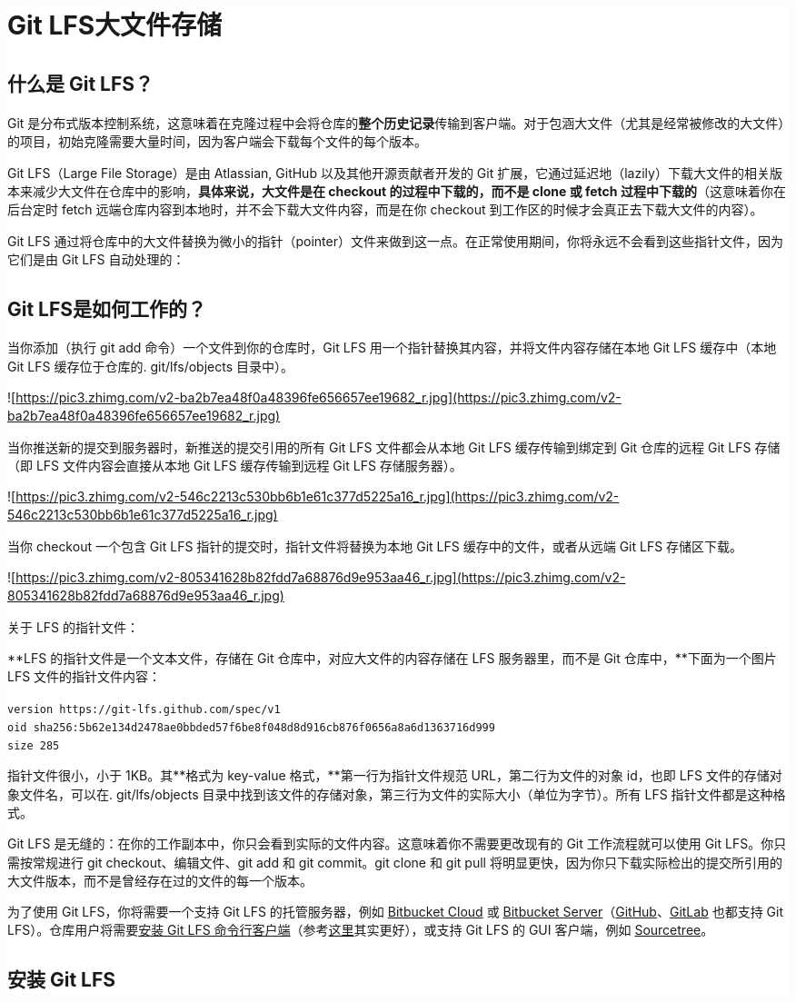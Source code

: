 # Git LFS大文件存储

## 什么是 Git LFS？

Git 是分布式版本控制系统，这意味着在克隆过程中会将仓库的**整个历史记录**传输到客户端。对于包涵大文件（尤其是经常被修改的大文件）的项目，初始克隆需要大量时间，因为客户端会下载每个文件的每个版本。

Git LFS（Large File Storage）是由 Atlassian, GitHub 以及其他开源贡献者开发的 Git 扩展，它通过延迟地（lazily）下载大文件的相关版本来减少大文件在仓库中的影响，**具体来说，大文件是在 checkout 的过程中下载的，而不是 clone 或 fetch 过程中下载的**（这意味着你在后台定时 fetch 远端仓库内容到本地时，并不会下载大文件内容，而是在你 checkout 到工作区的时候才会真正去下载大文件的内容）。

Git LFS 通过将仓库中的大文件替换为微小的指针（pointer）文件来做到这一点。在正常使用期间，你将永远不会看到这些指针文件，因为它们是由 Git LFS 自动处理的：

## Git LFS是如何工作的？

当你添加（执行 git add 命令）一个文件到你的仓库时，Git LFS 用一个指针替换其内容，并将文件内容存储在本地 Git LFS 缓存中（本地 Git LFS 缓存位于仓库的. git/lfs/objects 目录中）。

![https://pic3.zhimg.com/v2-ba2b7ea48f0a48396fe656657ee19682_r.jpg](https://pic3.zhimg.com/v2-ba2b7ea48f0a48396fe656657ee19682_r.jpg)

当你推送新的提交到服务器时，新推送的提交引用的所有 Git LFS 文件都会从本地 Git LFS 缓存传输到绑定到 Git 仓库的远程 Git LFS 存储（即 LFS 文件内容会直接从本地 Git LFS 缓存传输到远程 Git LFS 存储服务器）。

![https://pic3.zhimg.com/v2-546c2213c530bb6b1e61c377d5225a16_r.jpg](https://pic3.zhimg.com/v2-546c2213c530bb6b1e61c377d5225a16_r.jpg)

当你 checkout 一个包含 Git LFS 指针的提交时，指针文件将替换为本地 Git LFS 缓存中的文件，或者从远端 Git LFS 存储区下载。

![https://pic3.zhimg.com/v2-805341628b82fdd7a68876d9e953aa46_r.jpg](https://pic3.zhimg.com/v2-805341628b82fdd7a68876d9e953aa46_r.jpg)

关于 LFS 的指针文件：

**LFS 的指针文件是一个文本文件，存储在 Git 仓库中，对应大文件的内容存储在 LFS 服务器里，而不是 Git 仓库中，**下面为一个图片 LFS 文件的指针文件内容：

```
version https://git-lfs.github.com/spec/v1
oid sha256:5b62e134d2478ae0bbded57f6be8f048d8d916cb876f0656a8a6d1363716d999
size 285
```

指针文件很小，小于 1KB。其**格式为 key-value 格式，**第一行为指针文件规范 URL，第二行为文件的对象 id，也即 LFS 文件的存储对象文件名，可以在. git/lfs/objects 目录中找到该文件的存储对象，第三行为文件的实际大小（单位为字节）。所有 LFS 指针文件都是这种格式。

Git LFS 是无缝的：在你的工作副本中，你只会看到实际的文件内容。这意味着你不需要更改现有的 Git 工作流程就可以使用 Git LFS。你只需按常规进行 git checkout、编辑文件、git add 和 git commit。git clone 和 git pull 将明显更快，因为你只下载实际检出的提交所引用的大文件版本，而不是曾经存在过的文件的每一个版本。

为了使用 Git LFS，你将需要一个支持 Git LFS 的托管服务器，例如 [Bitbucket Cloud](https://link.zhihu.com/?target=https%3A//bitbucket.org/) 或 [Bitbucket Server](https://link.zhihu.com/?target=https%3A//www.atlassian.com/software/bitbucket/server)（[GitHub](https://link.zhihu.com/?target=https%3A//github.com/)、[GitLab](https://link.zhihu.com/?target=https%3A//about.gitlab.com/) 也都支持 Git LFS）。仓库用户将需要[安装 Git LFS 命令行客户端](https://link.zhihu.com/?target=https%3A//www.atlassian.com/git/tutorials/git-lfs%23installing-git-lfs)（参考[这里](https://link.zhihu.com/?target=https%3A//git-lfs.github.com/)其实更好），或支持 Git LFS 的 GUI 客户端，例如 [Sourcetree](https://link.zhihu.com/?target=https%3A//www.sourcetreeapp.com/)。

## 安装 Git LFS
